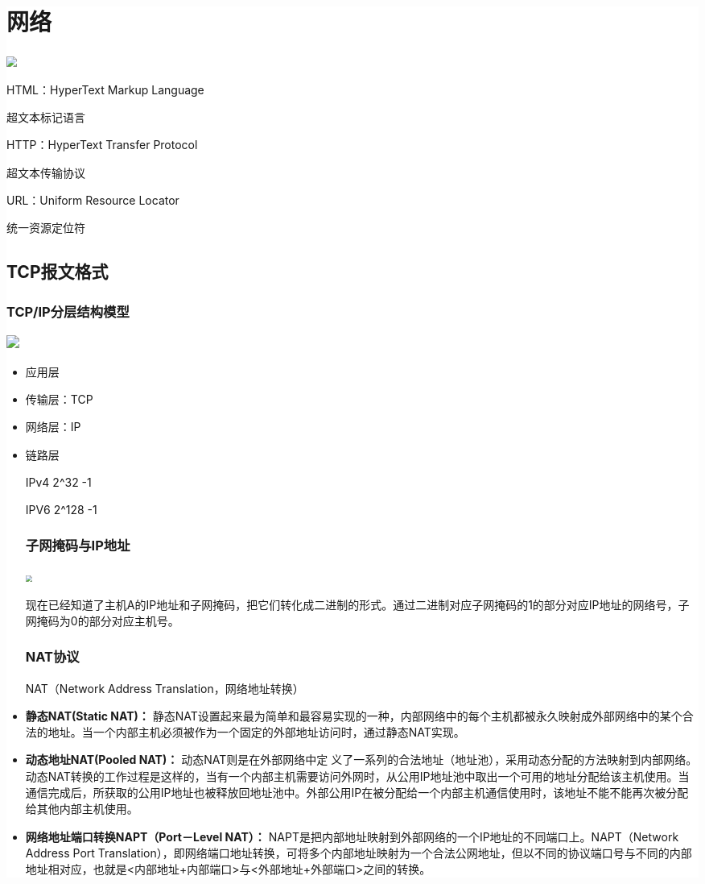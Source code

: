 # 网络

<img src="image/七层体系结构.png" style="zoom:80%;" />

HTML：HyperText Markup Language

超文本标记语言



HTTP：HyperText Transfer Protocol

超文本传输协议



URL：Uniform Resource Locator

统一资源定位符

## TCP报文格式

### TCP/IP分层结构模型

![](image/tcp传输.jpg)

- 应用层

- 传输层：TCP

- 网络层：IP

- 链路层

  IPv4     2^32 -1

  IPV6     2^128 -1

  ### 子网掩码与IP地址

  <img src="image/IP地址.jpg" style="zoom: 50%;" />

  现在已经知道了主机A的IP地址和子网掩码，把它们转化成二进制的形式。通过二进制对应子网掩码的1的部分对应IP地址的网络号，子网掩码为0的部分对应主机号。

  ### NAT协议

  NAT（Network Address Translation，网络地址转换）

- **静态NAT(Static NAT)：** 静态NAT设置起来最为简单和最容易实现的一种，内部网络中的每个主机都被永久映射成外部网络中的某个合法的地址。当一个内部主机必须被作为一个固定的外部地址访问时，通过静态NAT实现。

- **动态地址NAT(Pooled NAT)：** 动态NAT则是在外部网络中定 义了一系列的合法地址（地址池），采用动态分配的方法映射到内部网络。动态NAT转换的工作过程是这样的，当有一个内部主机需要访问外网时，从公用IP地址池中取出一个可用的地址分配给该主机使用。当通信完成后，所获取的公用IP地址也被释放回地址池中。外部公用IP在被分配给一个内部主机通信使用时，该地址不能不能再次被分配给其他内部主机使用。

- **网络地址端口转换NAPT（Port－Level NAT）：** NAPT是把内部地址映射到外部网络的一个IP地址的不同端口上。NAPT（Network Address Port Translation），即网络端口地址转换，可将多个内部地址映射为一个合法公网地址，但以不同的协议端口号与不同的内部地址相对应，也就是<内部地址+内部端口>与<外部地址+外部端口>之间的转换。
